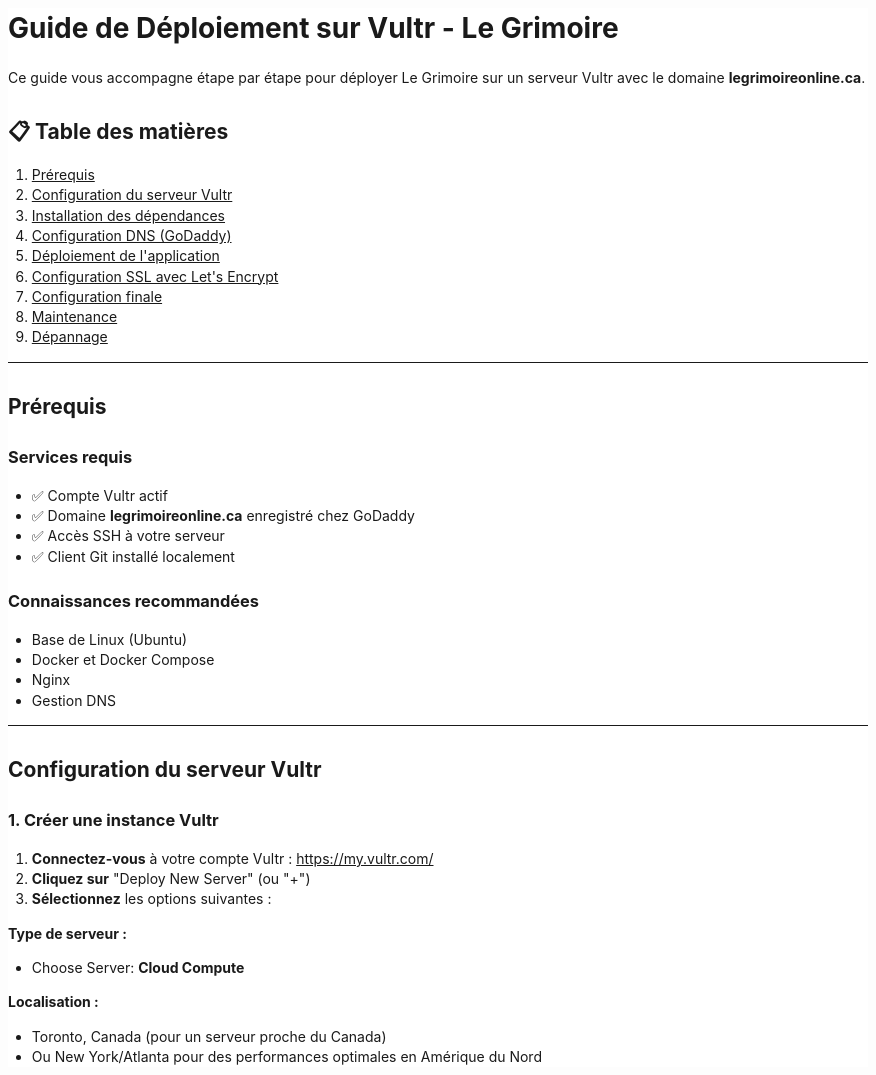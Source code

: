 # Guide de Déploiement sur Vultr - Le Grimoire

Ce guide vous accompagne étape par étape pour déployer Le Grimoire sur un serveur Vultr avec le domaine **legrimoireonline.ca**.

## 📋 Table des matières

1. [Prérequis](#prérequis)
2. [Configuration du serveur Vultr](#configuration-du-serveur-vultr)
3. [Installation des dépendances](#installation-des-dépendances)
4. [Configuration DNS (GoDaddy)](#configuration-dns-godaddy)
5. [Déploiement de l'application](#déploiement-de-lapplication)
6. [Configuration SSL avec Let's Encrypt](#configuration-ssl-avec-lets-encrypt)
7. [Configuration finale](#configuration-finale)
8. [Maintenance](#maintenance)
9. [Dépannage](#dépannage)

---

## Prérequis

### Services requis
- ✅ Compte Vultr actif
- ✅ Domaine **legrimoireonline.ca** enregistré chez GoDaddy
- ✅ Accès SSH à votre serveur
- ✅ Client Git installé localement

### Connaissances recommandées
- Base de Linux (Ubuntu)
- Docker et Docker Compose
- Nginx
- Gestion DNS

---

## Configuration du serveur Vultr

### 1. Créer une instance Vultr

1. **Connectez-vous** à votre compte Vultr : https://my.vultr.com/
2. **Cliquez sur** "Deploy New Server" (ou "+")
3. **Sélectionnez** les options suivantes :

**Type de serveur :**
- Choose Server: **Cloud Compute**

**Localisation :**
- Toronto, Canada (pour un serveur proche du Canada)
- Ou New York/Atlanta pour des performances optimales en Amérique du Nord

